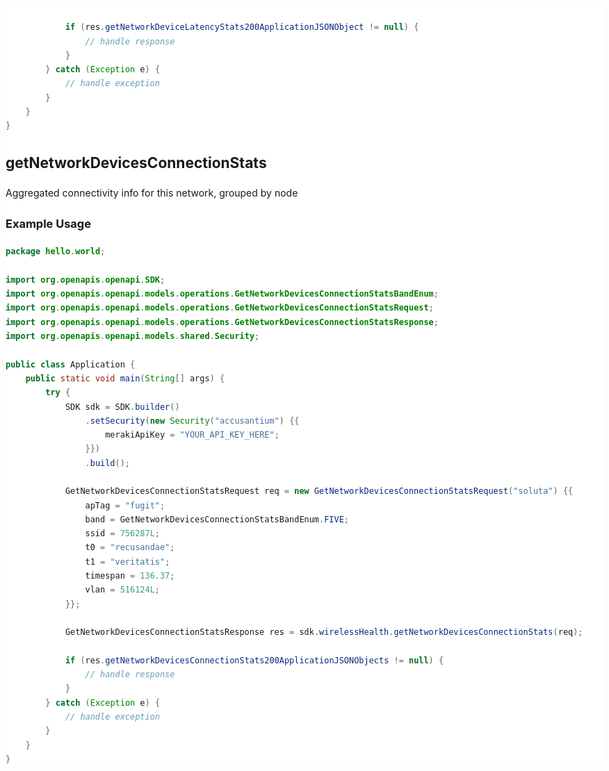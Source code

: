```java

            if (res.getNetworkDeviceLatencyStats200ApplicationJSONObject != null) {
                // handle response
            }
        } catch (Exception e) {
            // handle exception
        }
    }
}
```

## getNetworkDevicesConnectionStats

Aggregated connectivity info for this network, grouped by node

### Example Usage

```java
package hello.world;

import org.openapis.openapi.SDK;
import org.openapis.openapi.models.operations.GetNetworkDevicesConnectionStatsBandEnum;
import org.openapis.openapi.models.operations.GetNetworkDevicesConnectionStatsRequest;
import org.openapis.openapi.models.operations.GetNetworkDevicesConnectionStatsResponse;
import org.openapis.openapi.models.shared.Security;

public class Application {
    public static void main(String[] args) {
        try {
            SDK sdk = SDK.builder()
                .setSecurity(new Security("accusantium") {{
                    merakiApiKey = "YOUR_API_KEY_HERE";
                }})
                .build();

            GetNetworkDevicesConnectionStatsRequest req = new GetNetworkDevicesConnectionStatsRequest("soluta") {{
                apTag = "fugit";
                band = GetNetworkDevicesConnectionStatsBandEnum.FIVE;
                ssid = 756287L;
                t0 = "recusandae";
                t1 = "veritatis";
                timespan = 136.37;
                vlan = 516124L;
            }};            

            GetNetworkDevicesConnectionStatsResponse res = sdk.wirelessHealth.getNetworkDevicesConnectionStats(req);

            if (res.getNetworkDevicesConnectionStats200ApplicationJSONObjects != null) {
                // handle response
            }
        } catch (Exception e) {
            // handle exception
        }
    }
}
```
